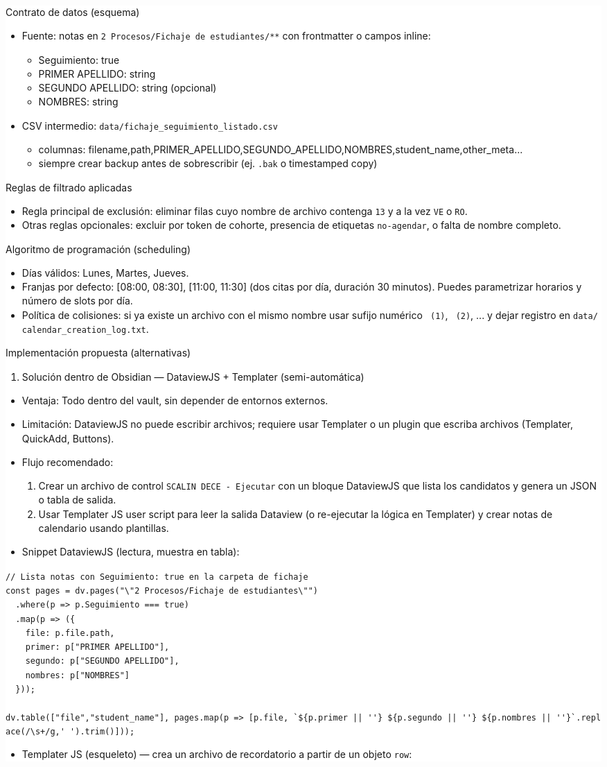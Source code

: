 Contrato de datos (esquema)
- Fuente: notas en `2 Procesos/Fichaje de estudiantes/**` con frontmatter o campos inline:
  - Seguimiento: true
  - PRIMER APELLIDO: string
  - SEGUNDO APELLIDO: string (opcional)
  - NOMBRES: string

- CSV intermedio: `data/fichaje_seguimiento_listado.csv`
  - columnas: filename,path,PRIMER_APELLIDO,SEGUNDO_APELLIDO,NOMBRES,student_name,other_meta...
  - siempre crear backup antes de sobrescribir (ej. `.bak` o timestamped copy)

Reglas de filtrado aplicadas
- Regla principal de exclusión: eliminar filas cuyo nombre de archivo contenga `13` y a la vez `VE` o `RO`.
- Otras reglas opcionales: excluir por token de cohorte, presencia de etiquetas `no-agendar`, o falta de nombre completo.

Algoritmo de programación (scheduling)
- Días válidos: Lunes, Martes, Jueves.
- Franjas por defecto: [08:00, 08:30], [11:00, 11:30] (dos citas por día, duración 30 minutos). Puedes parametrizar horarios y número de slots por día.
- Política de colisiones: si ya existe un archivo con el mismo nombre usar sufijo numérico ` (1)`, ` (2)`, ... y dejar registro en `data/calendar_creation_log.txt`.

Implementación propuesta (alternativas)

1) Solución dentro de Obsidian — DataviewJS + Templater (semi-automática)
- Ventaja: Todo dentro del vault, sin depender de entornos externos.
- Limitación: DataviewJS no puede escribir archivos; requiere usar Templater o un plugin que escriba archivos (Templater, QuickAdd, Buttons).

- Flujo recomendado:
  1. Crear un archivo de control `SCALIN DECE - Ejecutar` con un bloque DataviewJS que lista los candidatos y genera un JSON o tabla de salida.
  2. Usar Templater JS user script para leer la salida Dataview (o re-ejecutar la lógica en Templater) y crear notas de calendario usando plantillas.

- Snippet DataviewJS (lectura, muestra en tabla):

```dataviewjs
// Lista notas con Seguimiento: true en la carpeta de fichaje
const pages = dv.pages("\"2 Procesos/Fichaje de estudiantes\"")
  .where(p => p.Seguimiento === true)
  .map(p => ({
    file: p.file.path,
    primer: p["PRIMER APELLIDO"],
    segundo: p["SEGUNDO APELLIDO"],
    nombres: p["NOMBRES"]
  }));

dv.table(["file","student_name"], pages.map(p => [p.file, `${p.primer || ''} ${p.segundo || ''} ${p.nombres || ''}`.replace(/\s+/g,' ').trim()]));
```

- Templater JS (esqueleto) — crea un archivo de recordatorio a partir de un objeto `row`:
